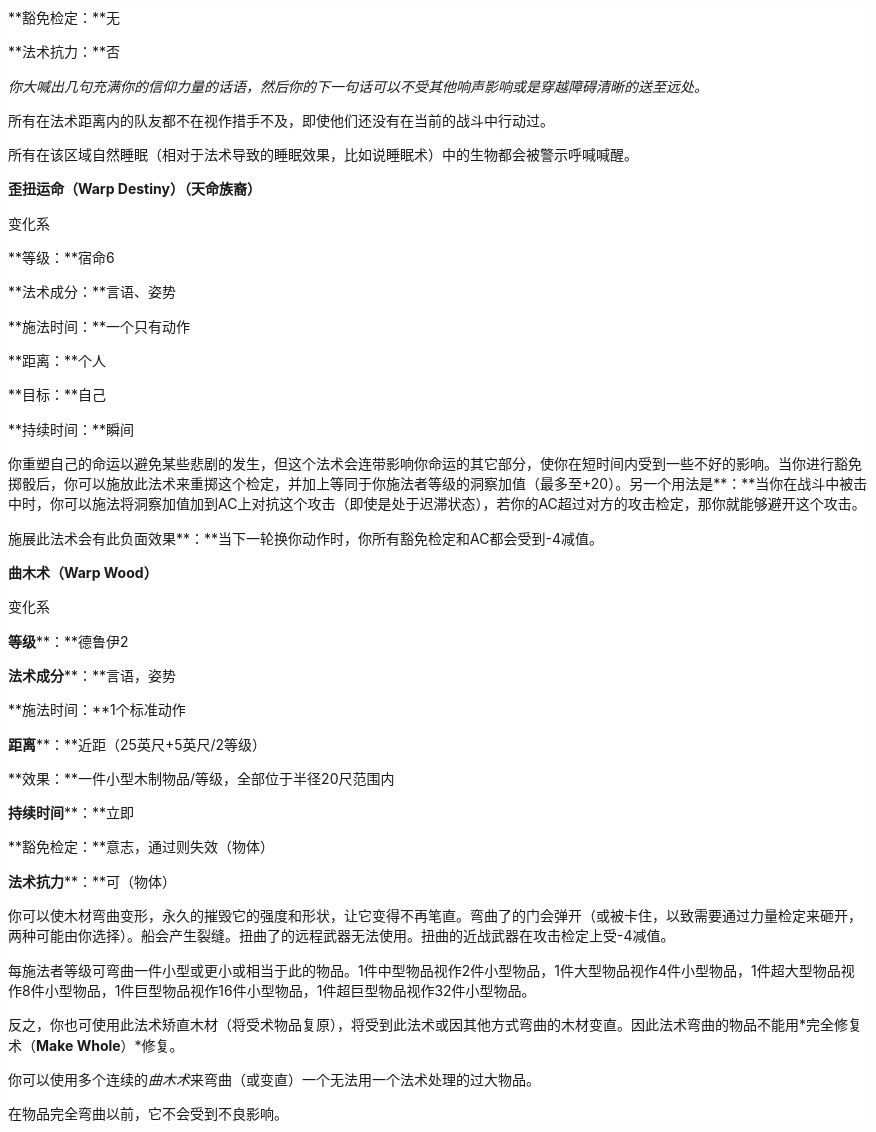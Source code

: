 **豁免检定：**无

**法术抗力：**否

*你大喊出几句充满你的信仰力量的话语，然后你的下一句话可以不受其他响声影响或是穿越障碍清晰的送至远处。*

所有在法术距离内的队友都不在视作措手不及，即使他们还没有在当前的战斗中行动过。

所有在该区域自然睡眠（相对于法术导致的睡眠效果，比如说睡眠术）中的生物都会被警示呼喊喊醒。

 

**歪扭运命（Warp Destiny）（天命族裔）**

变化系

**等级：**宿命6

**法术成分：**言语、姿势

**施法时间：**一个只有动作

**距离：**个人

**目标：**自己

**持续时间：**瞬间

你重塑自己的命运以避免某些悲剧的发生，但这个法术会连带影响你命运的其它部分，使你在短时间内受到一些不好的影响。当你进行豁免掷骰后，你可以施放此法术来重掷这个检定，并加上等同于你施法者等级的洞察加值（最多至+20）。另一个用法是**：**当你在战斗中被击中时，你可以施法将洞察加值加到AC上对抗这个攻击（即使是处于迟滞状态），若你的AC超过对方的攻击检定，那你就能够避开这个攻击。

施展此法术会有此负面效果**：**当下一轮换你动作时，你所有豁免检定和AC都会受到-4减值。

 

**曲木术（****Warp Wood****）**

变化系

**等级****：**德鲁伊2 

**法术成分****：**言语，姿势

**施法时间：**1个标准动作

**距离****：**近距（25英尺+5英尺/2等级）

**效果：**一件小型木制物品/等级，全部位于半径20尺范围内

**持续时间****：**立即

**豁免检定：**意志，通过则失效（物体）

**法术抗力****：**可（物体） 

你可以使木材弯曲变形，永久的摧毁它的强度和形状，让它变得不再笔直。弯曲了的门会弹开（或被卡住，以致需要通过力量检定来砸开，两种可能由你选择）。船会产生裂缝。扭曲了的远程武器无法使用。扭曲的近战武器在攻击检定上受-4减值。

每施法者等级可弯曲一件小型或更小或相当于此的物品。1件中型物品视作2件小型物品，1件大型物品视作4件小型物品，1件超大型物品视作8件小型物品，1件巨型物品视作16件小型物品，1件超巨型物品视作32件小型物品。

反之，你也可使用此法术矫直木材（将受术物品复原），将受到此法术或因其他方式弯曲的木材变直。因此法术弯曲的物品不能用*完全修复术（**Make Whole**）*修复。

你可以使用多个连续的*曲木术*来弯曲（或变直）一个无法用一个法术处理的过大物品。

在物品完全弯曲以前，它不会受到不良影响。
